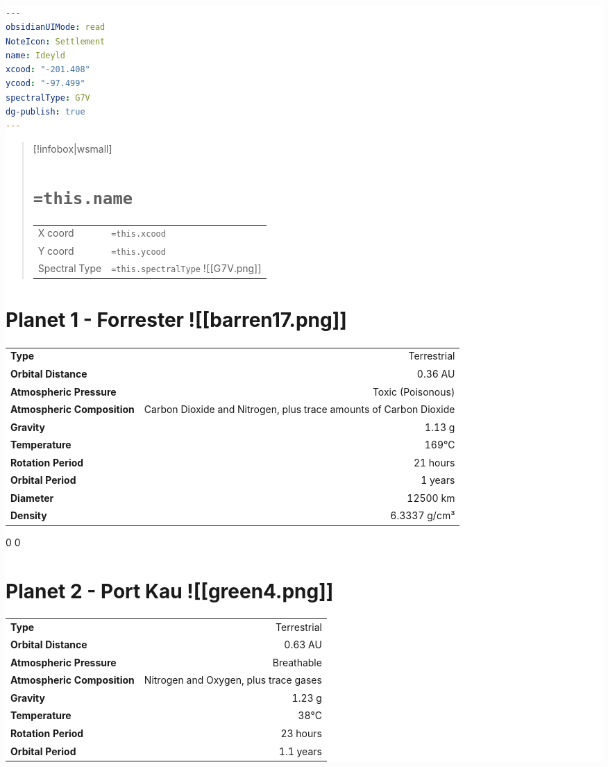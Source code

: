```yaml
---
obsidianUIMode: read
NoteIcon: Settlement
name: Ideyld
xcood: "-201.408"
ycood: "-97.499"
spectralType: G7V
dg-publish: true
---
```

> [!infobox|wsmall]
> # `=this.name`
> | | |
> | - | - |
> | X coord | `=this.xcood` |
> | Y coord| `=this.ycood` |
> | Spectral Type | `=this.spectralType` ![[G7V.png]] |

# Planet 1 - Forrester ![[barren17.png]]
|                             |                           |
| --------------------------- | -------------------------:|
| **Type**                    |             Terrestrial |
| **Orbital Distance**        |   0.36 AU |
| **Atmospheric Pressure**    |       Toxic (Poisonous) |
| **Atmospheric Composition** |      Carbon Dioxide and Nitrogen, plus trace amounts of Carbon Dioxide |
| **Gravity**                 |        1.13 g |
| **Temperature**             |    169°C |
| **Rotation Period**         |  21 hours |
| **Orbital Period** | 1 years |
| **Diameter**                |      12500 km | 
| **Density**                 |    6.3337 g/cm³ |



0
0



# Planet 2 - Port Kau ![[green4.png]]
|                             |                           |
| --------------------------- | -------------------------:|
| **Type**                    |             Terrestrial |
| **Orbital Distance**        |   0.63 AU |
| **Atmospheric Pressure**    |       Breathable |
| **Atmospheric Composition** |      Nitrogen and Oxygen, plus trace gases |
| **Gravity**                 |        1.23 g |
| **Temperature**             |    38°C |
| **Rotation Period**         |  23 hours |
| **Orbital Period** | 1.1 years |